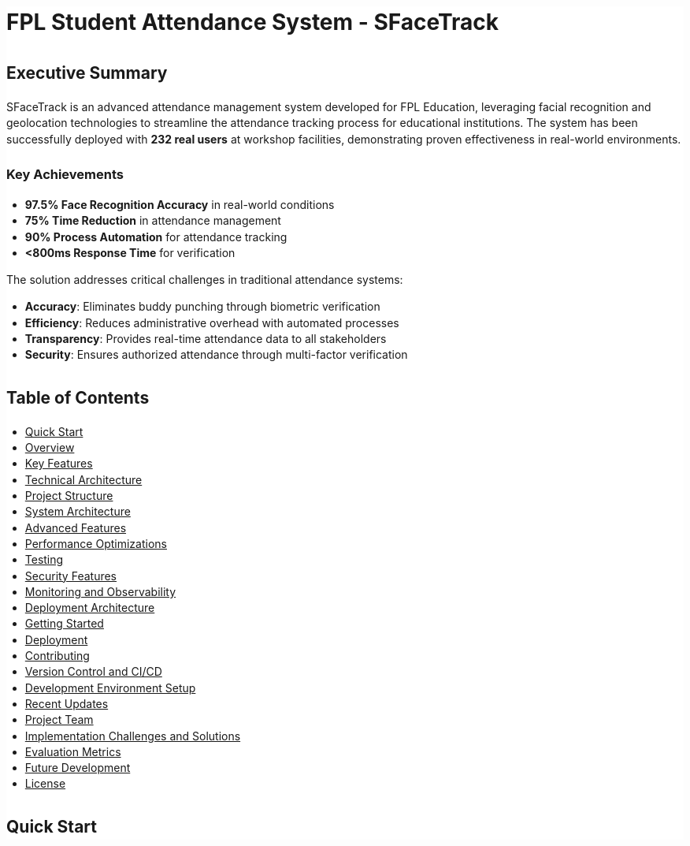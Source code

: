 # FPL Student Attendance System - SFaceTrack

## Executive Summary

SFaceTrack is an advanced attendance management system developed for FPL Education, leveraging facial recognition and geolocation technologies to streamline the attendance tracking process for educational institutions. The system has been successfully deployed with **232 real users** at workshop facilities, demonstrating proven effectiveness in real-world environments.

### Key Achievements
- **97.5% Face Recognition Accuracy** in real-world conditions
- **75% Time Reduction** in attendance management
- **90% Process Automation** for attendance tracking
- **<800ms Response Time** for verification

The solution addresses critical challenges in traditional attendance systems:
- **Accuracy**: Eliminates buddy punching through biometric verification
- **Efficiency**: Reduces administrative overhead with automated processes
- **Transparency**: Provides real-time attendance data to all stakeholders
- **Security**: Ensures authorized attendance through multi-factor verification

## Table of Contents

- [Quick Start](#quick-start)
- [Overview](#overview)
- [Key Features](#key-features)
- [Technical Architecture](#technical-architecture)
- [Project Structure](#project-structure)
- [System Architecture](#system-architecture)
- [Advanced Features](#advanced-features)
- [Performance Optimizations](#performance-optimizations)
- [Testing](#testing)
- [Security Features](#security-features)
- [Monitoring and Observability](#monitoring-and-observability)
- [Deployment Architecture](#deployment-architecture)
- [Getting Started](#getting-started)
- [Deployment](#deployment)
- [Contributing](#contributing)
- [Version Control and CI/CD](#version-control-and-cicd)
- [Development Environment Setup](#development-environment-setup)
- [Recent Updates](#recent-updates)
- [Project Team](#project-team)
- [Implementation Challenges and Solutions](#implementation-challenges-and-solutions)
- [Evaluation Metrics](#evaluation-metrics)
- [Future Development](#future-development)
- [License](#license)

## Quick Start
